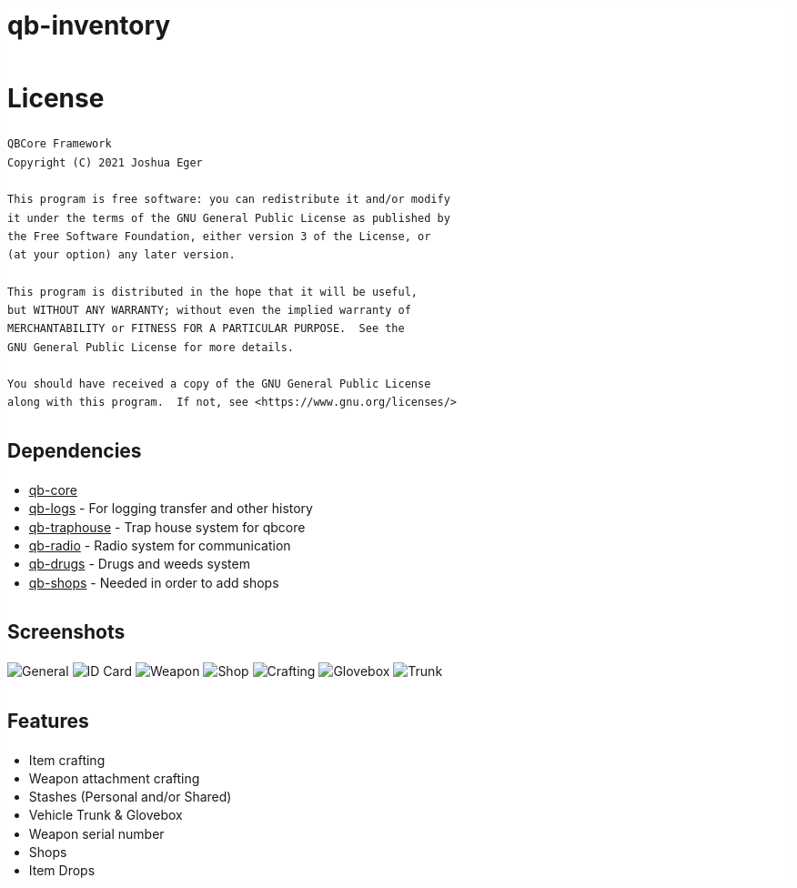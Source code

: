 # qb-inventory

# License

    QBCore Framework
    Copyright (C) 2021 Joshua Eger

    This program is free software: you can redistribute it and/or modify
    it under the terms of the GNU General Public License as published by
    the Free Software Foundation, either version 3 of the License, or
    (at your option) any later version.

    This program is distributed in the hope that it will be useful,
    but WITHOUT ANY WARRANTY; without even the implied warranty of
    MERCHANTABILITY or FITNESS FOR A PARTICULAR PURPOSE.  See the
    GNU General Public License for more details.

    You should have received a copy of the GNU General Public License
    along with this program.  If not, see <https://www.gnu.org/licenses/>

## Dependencies
- [qb-core](https://github.com/qbcore-framework/qb-core)
- [qb-logs](https://github.com/qbcore-framework/qb-logs) - For logging transfer and other history
- [qb-traphouse](https://github.com/qbcore-framework/qb-traphouse) - Trap house system for qbcore
- [qb-radio](https://github.com/qbcore-framework/qb-radio) - Radio system for communication
- [qb-drugs](https://github.com/qbcore-framework/qb-drugs) -  Drugs and weeds system
- [qb-shops](https://github.com/qbcore-framework/qb-shops) - Needed in order to add shops

## Screenshots
![General](https://i.imgur.com/GR0MDFN.png)
![ID Card](https://i.imgur.com/C6gAOWi.png)
![Weapon](https://i.imgur.com/RbCvHJb.png)
![Shop](https://i.imgur.com/7Da7UEX.png)
![Crafting](https://i.imgur.com/peONaL9.png)
![Glovebox](https://i.imgur.com/LjDEYWa.png)
![Trunk](https://i.imgur.com/IoGYZbv.png)

## Features
- Item crafting
- Weapon attachment crafting
- Stashes (Personal and/or Shared)
- Vehicle Trunk & Glovebox
- Weapon serial number
- Shops
- Item Drops
